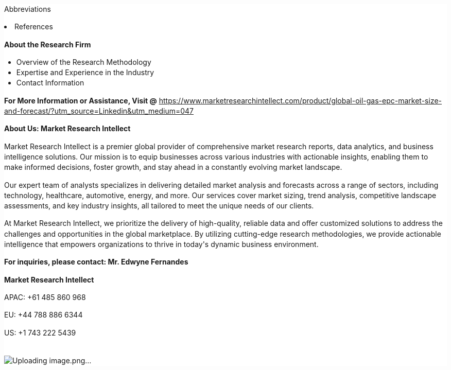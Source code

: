 Abbreviations</li><li>References</li></ul><p><strong>About the Research Firm</strong></p><ul><li>Overview of the Research Methodology</li><li>Expertise and Experience in the Industry</li><li>Contact Information</li></ul></div><div class="article-main__content" data-test-id="publishing-text-block"><p><span class="font-[700]"><strong>For More Information or Assistance, Visit @</strong>&nbsp;<a href="https://www.marketresearchintellect.com/product/global-oil-gas-epc-market-size-and-forecast/?utm_source=Linkedin&utm_medium=047">https://www.marketresearchintellect.com/product/global-oil-gas-epc-market-size-and-forecast/?utm_source=Linkedin&utm_medium=047</a></span></p><p><strong>About Us: Market Research Intellect</strong></p><p>Market Research Intellect is a premier global provider of comprehensive market research reports, data analytics, and business intelligence solutions. Our mission is to equip businesses across various industries with actionable insights, enabling them to make informed decisions, foster growth, and stay ahead in a constantly evolving market landscape.</p><p>Our expert team of analysts specializes in delivering detailed market analysis and forecasts across a range of sectors, including technology, healthcare, automotive, energy, and more. Our services cover market sizing, trend analysis, competitive landscape assessments, and key industry insights, all tailored to meet the unique needs of our clients.</p><p>At Market Research Intellect, we prioritize the delivery of high-quality, reliable data and offer customized solutions to address the challenges and opportunities in the global marketplace. By utilizing cutting-edge research methodologies, we provide actionable intelligence that empowers organizations to thrive in today's dynamic business environment.</p><p><strong>For inquiries, please contact: Mr. Edwyne Fernandes</strong></p><p><strong>Market Research Intellect</strong></p><p>APAC: +61 485 860 968</p><p>EU: +44 788 886 6344</p><p>US: +1 743 222 5439</p></div><div class="article-main__content" data-test-id="publishing-text-block">&nbsp;</div>
![Uploading image.png…]()
